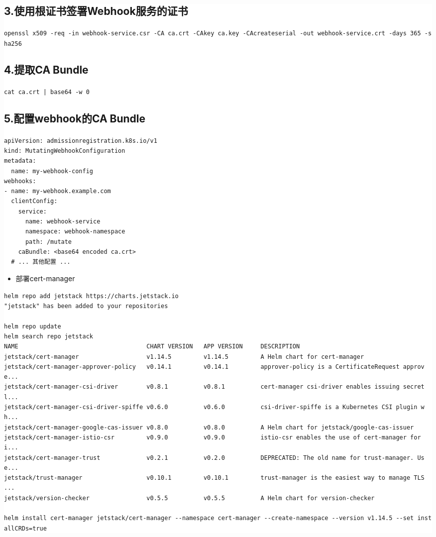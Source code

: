 ## 3.使用根证书签署Webhook服务的证书
```
openssl x509 -req -in webhook-service.csr -CA ca.crt -CAkey ca.key -CAcreateserial -out webhook-service.crt -days 365 -sha256
```

## 4.提取CA Bundle
```
cat ca.crt | base64 -w 0
```

## 5.配置webhook的CA Bundle
```
apiVersion: admissionregistration.k8s.io/v1  
kind: MutatingWebhookConfiguration  
metadata:  
  name: my-webhook-config  
webhooks:  
- name: my-webhook.example.com  
  clientConfig:  
    service:  
      name: webhook-service  
      namespace: webhook-namespace  
      path: /mutate  
    caBundle: <base64 encoded ca.crt>  
  # ... 其他配置 ...
```
- 部署cert-manager
```
helm repo add jetstack https://charts.jetstack.io
"jetstack" has been added to your repositories

helm repo update
helm search repo jetstack
NAME                                    CHART VERSION   APP VERSION     DESCRIPTION                                       
jetstack/cert-manager                   v1.14.5         v1.14.5         A Helm chart for cert-manager                     
jetstack/cert-manager-approver-policy   v0.14.1         v0.14.1         approver-policy is a CertificateRequest approve...
jetstack/cert-manager-csi-driver        v0.8.1          v0.8.1          cert-manager csi-driver enables issuing secretl...
jetstack/cert-manager-csi-driver-spiffe v0.6.0          v0.6.0          csi-driver-spiffe is a Kubernetes CSI plugin wh...
jetstack/cert-manager-google-cas-issuer v0.8.0          v0.8.0          A Helm chart for jetstack/google-cas-issuer       
jetstack/cert-manager-istio-csr         v0.9.0          v0.9.0          istio-csr enables the use of cert-manager for i...
jetstack/cert-manager-trust             v0.2.1          v0.2.0          DEPRECATED: The old name for trust-manager. Use...
jetstack/trust-manager                  v0.10.1         v0.10.1         trust-manager is the easiest way to manage TLS ...
jetstack/version-checker                v0.5.5          v0.5.5          A Helm chart for version-checker   

helm install cert-manager jetstack/cert-manager --namespace cert-manager --create-namespace --version v1.14.5 --set installCRDs=true

```
